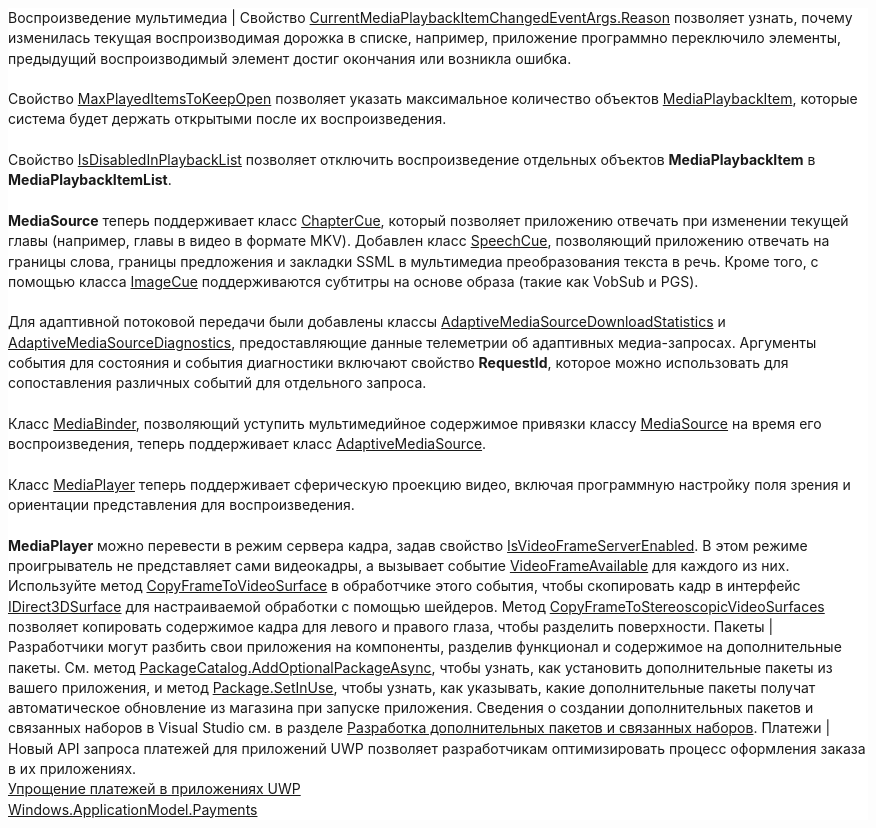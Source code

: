 Воспроизведение мультимедиа | Свойство [CurrentMediaPlaybackItemChangedEventArgs.Reason](https://docs.microsoft.com/uwp/api/windows.media.playback.currentmediaplaybackitemchangedeventargs#Windows_Media_Playback_CurrentMediaPlaybackItemChangedEventArgs_Reason) позволяет узнать, почему изменилась текущая воспроизводимая дорожка в списке, например, приложение программно переключило элементы, предыдущий воспроизводимый элемент достиг окончания или возникла ошибка.</br></br>Свойство [MaxPlayedItemsToKeepOpen](https://docs.microsoft.com/uwp/api/windows.media.playback.mediaplaybacklist#Windows_Media_Playback_MediaPlaybackList_MaxPlayedItemsToKeepOpen) позволяет указать максимальное количество объектов [MediaPlaybackItem](https://docs.microsoft.com/uwp/api/windows.media.playback.mediaplaybackitem), которые система будет держать открытыми после их воспроизведения.</br></br>Свойство [IsDisabledInPlaybackList](https://docs.microsoft.com/uwp/api/windows.media.playback.mediaplaybackitem#Windows_Media_Playback_MediaPlaybackItem_IsDisabledInPlaybackList) позволяет отключить воспроизведение отдельных объектов **MediaPlaybackItem** в **MediaPlaybackItemList**.</br></br>**MediaSource** теперь поддерживает класс [ChapterCue](https://docs.microsoft.com/uwp/api/windows.media.core.chaptercue), который позволяет приложению отвечать при изменении текущей главы (например, главы в видео в формате MKV). Добавлен класс [SpeechCue](https://docs.microsoft.com/uwp/api/windows.media.core.speechcue), позволяющий приложению отвечать на границы слова, границы предложения и закладки SSML в мультимедиа преобразования текста в речь. Кроме того, с помощью класса [ImageCue](https://docs.microsoft.com/uwp/api/windows.media.core.imagecue) поддерживаются субтитры на основе образа (такие как VobSub и PGS).</br></br>Для адаптивной потоковой передачи были добавлены классы [AdaptiveMediaSourceDownloadStatistics](https://docs.microsoft.com/uwp/api/windows.media.streaming.adaptive.adaptivemediasourcedownloadstatistics) и [AdaptiveMediaSourceDiagnostics](https://docs.microsoft.com/uwp/api/windows.media.streaming.adaptive.adaptivemediasourcediagnostics), предоставляющие данные телеметрии об адаптивных медиа-запросах. Аргументы события для состояния и события диагностики включают свойство **RequestId**, которое можно использовать для сопоставления различных событий для отдельного запроса.</br></br> Класс [MediaBinder](https://docs.microsoft.com/uwp/api/Windows.Media.Core.MediaBinder), позволяющий уступить мультимедийное содержимое привязки классу [MediaSource](https://docs.microsoft.com/uwp/api/windows.media.core.mediasource) на время его воспроизведения, теперь поддерживает класс [AdaptiveMediaSource](https://docs.microsoft.com/uwp/api/windows.media.streaming.adaptive.adaptivemediasource).</br></br>Класс [MediaPlayer](https://docs.microsoft.com/uwp/api/windows.media.playback.mediaplayer) теперь поддерживает сферическую проекцию видео, включая программную настройку поля зрения и ориентации представления для воспроизведения.</br></br>**MediaPlayer** можно перевести в режим сервера кадра, задав свойство [IsVideoFrameServerEnabled](https://docs.microsoft.com/uwp/api/windows.media.playback.mediaplayer#Windows_Media_Playback_MediaPlayer_IsVideoFrameServerEnabled). В этом режиме проигрыватель не представляет сами видеокадры, а вызывает событие [VideoFrameAvailable](https://docs.microsoft.com/uwp/api/windows.media.playback.mediaplayer#Windows_Media_Playback_MediaPlayer_VideoFrameAvailable) для каждого из них. Используйте метод [CopyFrameToVideoSurface](https://docs.microsoft.com/uwp/api/windows.media.playback.mediaplayer#Windows_Media_Playback_MediaPlayer_CopyFrameToVideoSurface_Windows_Graphics_DirectX_Direct3D11_IDirect3DSurface_) в обработчике этого события, чтобы скопировать кадр в интерфейс [IDirect3DSurface](https://docs.microsoft.com/uwp/api/windows.graphics.directx.direct3d11.idirect3dsurface) для настраиваемой обработки с помощью шейдеров. Метод [CopyFrameToStereoscopicVideoSurfaces](https://docs.microsoft.com/uwp/api/windows.media.playback.mediaplayer#Windows_Media_Playback_MediaPlayer_CopyFrameToStereoscopicVideoSurfaces_Windows_Graphics_DirectX_Direct3D11_IDirect3DSurface_Windows_Graphics_DirectX_Direct3D11_IDirect3DSurface_) позволяет копировать содержимое кадра для левого и правого глаза, чтобы разделить поверхности.
Пакеты | Разработчики могут разбить свои приложения на компоненты, разделив функционал и содержимое на дополнительные пакеты. См. метод [PackageCatalog.AddOptionalPackageAsync](https://docs.microsoft.com/uwp/api/windows.applicationmodel.packagecatalog#Windows_ApplicationModel_PackageCatalog_AddOptionalPackageAsync_System_String_), чтобы узнать, как установить дополнительные пакеты из вашего приложения, и метод [Package.SetInUse](https://docs.microsoft.com/uwp/api/windows.applicationmodel.package#Windows_ApplicationModel_Package_SetInUseAsync_System_Boolean_), чтобы узнать, как указывать, какие дополнительные пакеты получат автоматическое обновление из магазина при запуске приложения. Сведения о создании дополнительных пакетов и связанных наборов в Visual Studio см. в разделе [Разработка дополнительных пакетов и связанных наборов](https://docs.microsoft.com/windows/uwp/packaging/optional-packages).
Платежи | Новый API запроса платежей для приложений UWP позволяет разработчикам оптимизировать процесс оформления заказа в их приложениях. <br />[Упрощение платежей в приложениях UWP](https://blogs.windows.com/buildingapps/2017/03/28/simplify-payments-uwp-apps-payment-request-api-microsoft/#Mz6PeapPilccBqSA.97)<br />[Windows.ApplicationModel.Payments](https://docs.microsoft.com/en-us/uwp/api/windows.applicationmodel.payments)